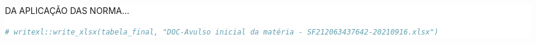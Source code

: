 DA APLICAÇÃO DAS NORMA…
</td>
</tr>
</tbody>
</table>

``` r
# writexl::write_xlsx(tabela_final, "DOC-Avulso inicial da matéria - SF212063437642-20210916.xlsx")
```
